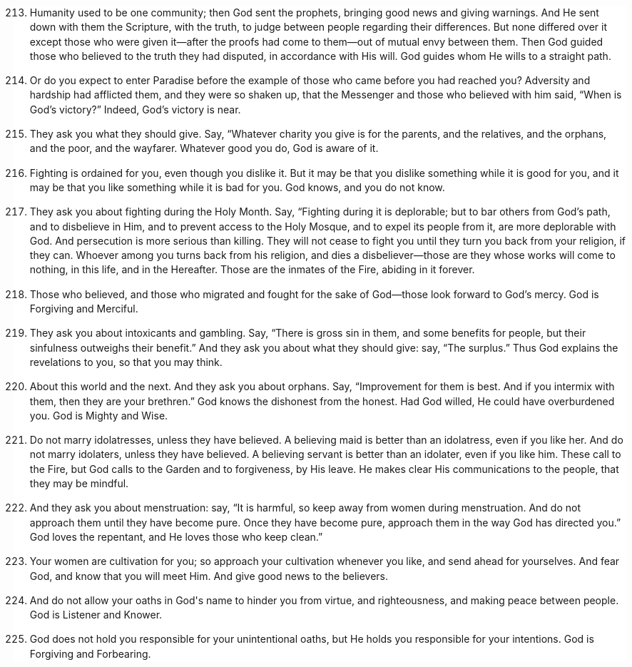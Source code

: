 213. Humanity used to be one community; then God sent the prophets, bringing good news and giving warnings. And He sent down with them the Scripture, with the truth, to judge between people regarding their differences. But none differed over it except those who were given it—after the proofs had come to them—out of mutual envy between them. Then God guided those who believed to the truth they had disputed, in accordance with His will. God guides whom He wills to a straight path.

214. Or do you expect to enter Paradise before the example of those who came before you had reached you? Adversity and hardship had afflicted them, and they were so shaken up, that the Messenger and those who believed with him said, “When is God’s victory?” Indeed, God’s victory is near.

215. They ask you what they should give. Say, “Whatever charity you give is for the parents, and the relatives, and the orphans, and the poor, and the wayfarer. Whatever good you do, God is aware of it.

216. Fighting is ordained for you, even though you dislike it. But it may be that you dislike something while it is good for you, and it may be that you like something while it is bad for you. God knows, and you do not know.

217. They ask you about fighting during the Holy Month. Say, “Fighting during it is deplorable; but to bar others from God’s path, and to disbelieve in Him, and to prevent access to the Holy Mosque, and to expel its people from it, are more deplorable with God. And persecution is more serious than killing. They will not cease to fight you until they turn you back from your religion, if they can. Whoever among you turns back from his religion, and dies a disbeliever—those are they whose works will come to nothing, in this life, and in the Hereafter. Those are the inmates of the Fire, abiding in it forever.

218. Those who believed, and those who migrated and fought for the sake of God—those look forward to God’s mercy. God is Forgiving and Merciful.

219. They ask you about intoxicants and gambling. Say, “There is gross sin in them, and some benefits for people, but their sinfulness outweighs their benefit.” And they ask you about what they should give: say, “The surplus.” Thus God explains the revelations to you, so that you may think.

220. About this world and the next. And they ask you about orphans. Say, “Improvement for them is best. And if you intermix with them, then they are your brethren.” God knows the dishonest from the honest. Had God willed, He could have overburdened you. God is Mighty and Wise.

221. Do not marry idolatresses, unless they have believed. A believing maid is better than an idolatress, even if you like her. And do not marry idolaters, unless they have believed. A believing servant is better than an idolater, even if you like him. These call to the Fire, but God calls to the Garden and to forgiveness, by His leave. He makes clear His communications to the people, that they may be mindful.

222. And they ask you about menstruation: say, “It is harmful, so keep away from women during menstruation. And do not approach them until they have become pure. Once they have become pure, approach them in the way God has directed you.” God loves the repentant, and He loves those who keep clean.”

223. Your women are cultivation for you; so approach your cultivation whenever you like, and send ahead for yourselves. And fear God, and know that you will meet Him. And give good news to the believers.

224. And do not allow your oaths in God's name to hinder you from virtue, and righteousness, and making peace between people. God is Listener and Knower.

225. God does not hold you responsible for your unintentional oaths, but He holds you responsible for your intentions. God is Forgiving and Forbearing.
